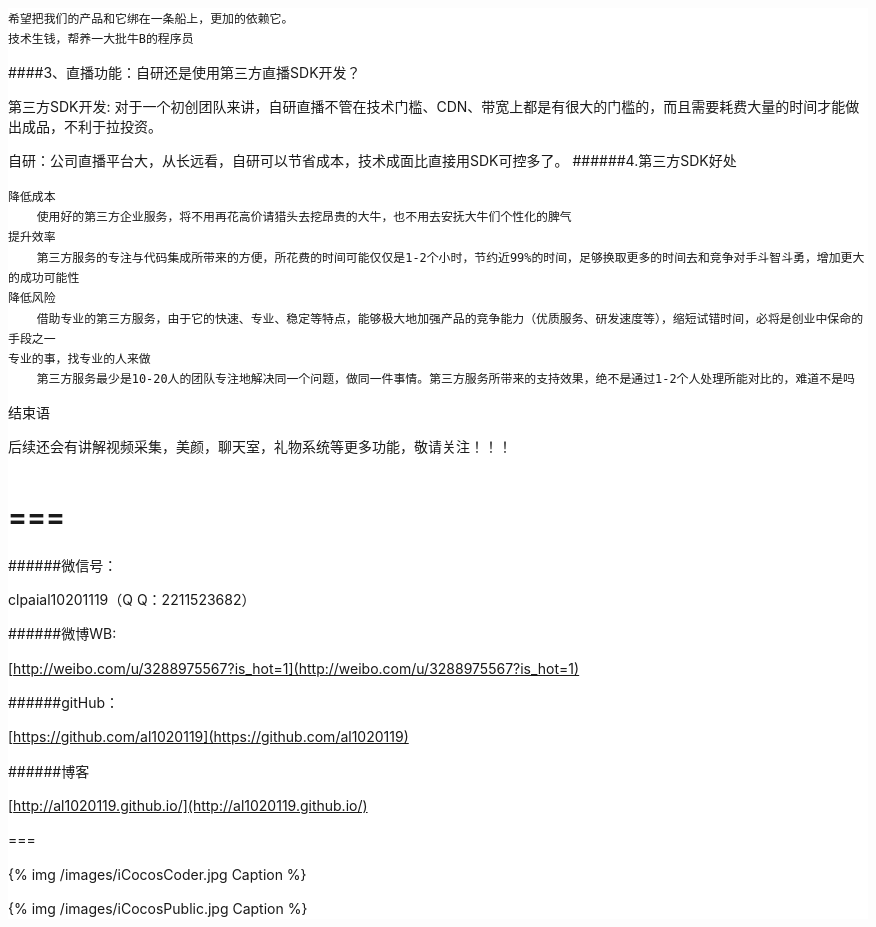     希望把我们的产品和它绑在一条船上，更加的依赖它。
    技术生钱，帮养一大批牛B的程序员

####3、直播功能：自研还是使用第三方直播SDK开发？

第三方SDK开发: 对于一个初创团队来讲，自研直播不管在技术门槛、CDN、带宽上都是有很大的门槛的，而且需要耗费大量的时间才能做出成品，不利于拉投资。

自研：公司直播平台大，从长远看，自研可以节省成本，技术成面比直接用SDK可控多了。
######4.第三方SDK好处

    降低成本
        使用好的第三方企业服务，将不用再花高价请猎头去挖昂贵的大牛，也不用去安抚大牛们个性化的脾气
    提升效率
        第三方服务的专注与代码集成所带来的方便，所花费的时间可能仅仅是1-2个小时，节约近99%的时间，足够换取更多的时间去和竞争对手斗智斗勇，增加更大的成功可能性
    降低风险
        借助专业的第三方服务，由于它的快速、专业、稳定等特点，能够极大地加强产品的竞争能力（优质服务、研发速度等），缩短试错时间，必将是创业中保命的手段之一
    专业的事，找专业的人来做
        第三方服务最少是10-20人的团队专注地解决同一个问题，做同一件事情。第三方服务所带来的支持效果，绝不是通过1-2个人处理所能对比的，难道不是吗

结束语

后续还会有讲解视频采集，美颜，聊天室，礼物系统等更多功能，敬请关注！！！







===
===


######微信号：
	
clpaial10201119（Q Q：2211523682）
    
######微博WB:

[http://weibo.com/u/3288975567?is_hot=1](http://weibo.com/u/3288975567?is_hot=1)

######gitHub：


[https://github.com/al1020119](https://github.com/al1020119)
	
######博客

[http://al1020119.github.io/](http://al1020119.github.io/)

===

{% img /images/iCocosCoder.jpg Caption %}  

{% img /images/iCocosPublic.jpg Caption %}  